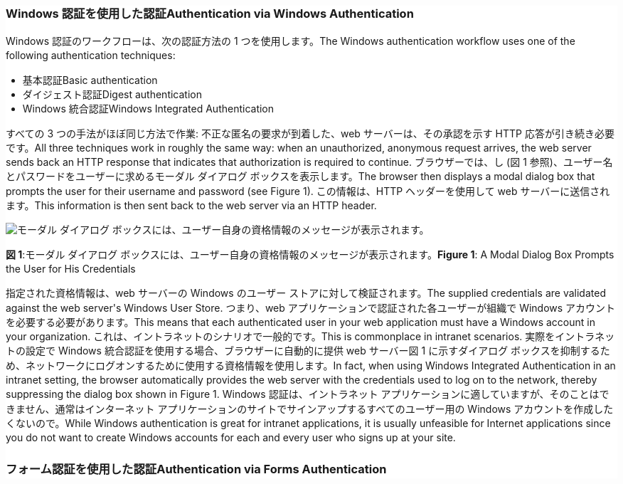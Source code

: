 ### <a name="authentication-via-windows-authentication"></a><span data-ttu-id="6b334-165">Windows 認証を使用した認証</span><span class="sxs-lookup"><span data-stu-id="6b334-165">Authentication via Windows Authentication</span></span>

<span data-ttu-id="6b334-166">Windows 認証のワークフローは、次の認証方法の 1 つを使用します。</span><span class="sxs-lookup"><span data-stu-id="6b334-166">The Windows authentication workflow uses one of the following authentication techniques:</span></span>

- <span data-ttu-id="6b334-167">基本認証</span><span class="sxs-lookup"><span data-stu-id="6b334-167">Basic authentication</span></span>
- <span data-ttu-id="6b334-168">ダイジェスト認証</span><span class="sxs-lookup"><span data-stu-id="6b334-168">Digest authentication</span></span>
- <span data-ttu-id="6b334-169">Windows 統合認証</span><span class="sxs-lookup"><span data-stu-id="6b334-169">Windows Integrated Authentication</span></span>

<span data-ttu-id="6b334-170">すべての 3 つの手法がほぼ同じ方法で作業: 不正な匿名の要求が到着した、web サーバーは、その承認を示す HTTP 応答が引き続き必要です。</span><span class="sxs-lookup"><span data-stu-id="6b334-170">All three techniques work in roughly the same way: when an unauthorized, anonymous request arrives, the web server sends back an HTTP response that indicates that authorization is required to continue.</span></span> <span data-ttu-id="6b334-171">ブラウザーでは、し (図 1 参照)、ユーザー名とパスワードをユーザーに求めるモーダル ダイアログ ボックスを表示します。</span><span class="sxs-lookup"><span data-stu-id="6b334-171">The browser then displays a modal dialog box that prompts the user for their username and password (see Figure 1).</span></span> <span data-ttu-id="6b334-172">この情報は、HTTP ヘッダーを使用して web サーバーに送信されます。</span><span class="sxs-lookup"><span data-stu-id="6b334-172">This information is then sent back to the web server via an HTTP header.</span></span>


![モーダル ダイアログ ボックスには、ユーザー自身の資格情報のメッセージが表示されます。](security-basics-and-asp-net-support-vb/_static/image1.png)

<span data-ttu-id="6b334-174">**図 1**:モーダル ダイアログ ボックスには、ユーザー自身の資格情報のメッセージが表示されます。</span><span class="sxs-lookup"><span data-stu-id="6b334-174">**Figure 1**: A Modal Dialog Box Prompts the User for His Credentials</span></span>


<span data-ttu-id="6b334-175">指定された資格情報は、web サーバーの Windows のユーザー ストアに対して検証されます。</span><span class="sxs-lookup"><span data-stu-id="6b334-175">The supplied credentials are validated against the web server's Windows User Store.</span></span> <span data-ttu-id="6b334-176">つまり、web アプリケーションで認証された各ユーザーが組織で Windows アカウントを必要する必要があります。</span><span class="sxs-lookup"><span data-stu-id="6b334-176">This means that each authenticated user in your web application must have a Windows account in your organization.</span></span> <span data-ttu-id="6b334-177">これは、イントラネットのシナリオで一般的です。</span><span class="sxs-lookup"><span data-stu-id="6b334-177">This is commonplace in intranet scenarios.</span></span> <span data-ttu-id="6b334-178">実際をイントラネットの設定で Windows 統合認証を使用する場合、ブラウザーに自動的に提供 web サーバー図 1 に示すダイアログ ボックスを抑制するため、ネットワークにログオンするために使用する資格情報を使用します。</span><span class="sxs-lookup"><span data-stu-id="6b334-178">In fact, when using Windows Integrated Authentication in an intranet setting, the browser automatically provides the web server with the credentials used to log on to the network, thereby suppressing the dialog box shown in Figure 1.</span></span> <span data-ttu-id="6b334-179">Windows 認証は、イントラネット アプリケーションに適していますが、そのことはできません、通常はインターネット アプリケーションのサイトでサインアップするすべてのユーザー用の Windows アカウントを作成したくないので。</span><span class="sxs-lookup"><span data-stu-id="6b334-179">While Windows authentication is great for intranet applications, it is usually unfeasible for Internet applications since you do not want to create Windows accounts for each and every user who signs up at your site.</span></span>

### <a name="authentication-via-forms-authentication"></a><span data-ttu-id="6b334-180">フォーム認証を使用した認証</span><span class="sxs-lookup"><span data-stu-id="6b334-180">Authentication via Forms Authentication</span></span>
